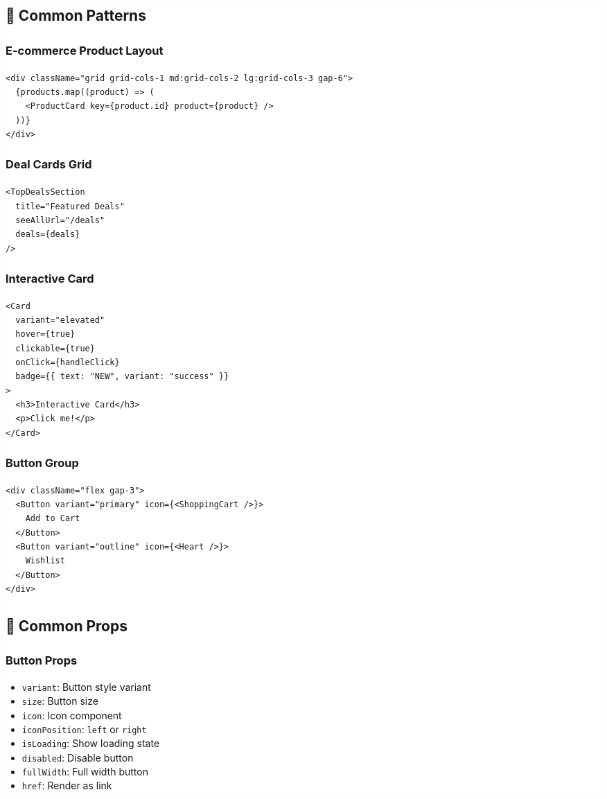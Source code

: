 
## 🎨 Common Patterns

### E-commerce Product Layout
```tsx
<div className="grid grid-cols-1 md:grid-cols-2 lg:grid-cols-3 gap-6">
  {products.map((product) => (
    <ProductCard key={product.id} product={product} />
  ))}
</div>
```

### Deal Cards Grid
```tsx
<TopDealsSection
  title="Featured Deals"
  seeAllUrl="/deals"
  deals={deals}
/>
```

### Interactive Card
```tsx
<Card
  variant="elevated"
  hover={true}
  clickable={true}
  onClick={handleClick}
  badge={{ text: "NEW", variant: "success" }}
>
  <h3>Interactive Card</h3>
  <p>Click me!</p>
</Card>
```

### Button Group
```tsx
<div className="flex gap-3">
  <Button variant="primary" icon={<ShoppingCart />}>
    Add to Cart
  </Button>
  <Button variant="outline" icon={<Heart />}>
    Wishlist
  </Button>
</div>
```

## 🔧 Common Props

### Button Props
- `variant`: Button style variant
- `size`: Button size
- `icon`: Icon component
- `iconPosition`: `left` or `right`
- `isLoading`: Show loading state
- `disabled`: Disable button
- `fullWidth`: Full width button
- `href`: Render as link
